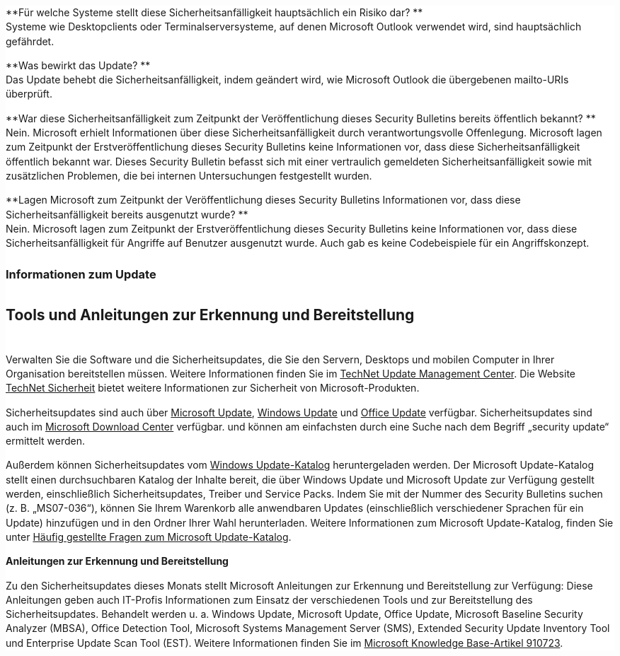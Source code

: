 **Für welche Systeme stellt diese Sicherheitsanfälligkeit hauptsächlich ein Risiko dar? **  
Systeme wie Desktopclients oder Terminalserversysteme, auf denen Microsoft Outlook verwendet wird, sind hauptsächlich gefährdet.
  
**Was bewirkt das Update? **  
Das Update behebt die Sicherheitsanfälligkeit, indem geändert wird, wie Microsoft Outlook die übergebenen mailto-URIs überprüft.
  
**War diese Sicherheitsanfälligkeit zum Zeitpunkt der Veröffentlichung dieses Security Bulletins bereits öffentlich bekannt? **  
Nein. Microsoft erhielt Informationen über diese Sicherheitsanfälligkeit durch verantwortungsvolle Offenlegung. Microsoft lagen zum Zeitpunkt der Erstveröffentlichung dieses Security Bulletins keine Informationen vor, dass diese Sicherheitsanfälligkeit öffentlich bekannt war. Dieses Security Bulletin befasst sich mit einer vertraulich gemeldeten Sicherheitsanfälligkeit sowie mit zusätzlichen Problemen, die bei internen Untersuchungen festgestellt wurden.
  
**Lagen Microsoft zum Zeitpunkt der Veröffentlichung dieses Security Bulletins Informationen vor, dass diese Sicherheitsanfälligkeit bereits ausgenutzt wurde? **  
Nein. Microsoft lagen zum Zeitpunkt der Erstveröffentlichung dieses Security Bulletins keine Informationen vor, dass diese Sicherheitsanfälligkeit für Angriffe auf Benutzer ausgenutzt wurde. Auch gab es keine Codebeispiele für ein Angriffskonzept.
  
### Informationen zum Update
  
Tools und Anleitungen zur Erkennung und Bereitstellung  
------------------------------------------------------
  
<span></span>  
Verwalten Sie die Software und die Sicherheitsupdates, die Sie den Servern, Desktops und mobilen Computer in Ihrer Organisation bereitstellen müssen. Weitere Informationen finden Sie im [TechNet Update Management Center](http://technet.microsoft.com/de-de/updatemanagement/default.aspx). Die Website [TechNet Sicherheit](http://www.microsoft.com/germany/technet/sicherheit/default.mspx) bietet weitere Informationen zur Sicherheit von Microsoft-Produkten.
  
Sicherheitsupdates sind auch über [Microsoft Update](http://go.microsoft.com/fwlink/?linkid=40747), [Windows Update](http://go.microsoft.com/fwlink/?linkid=21130) und [Office Update](http://office.microsoft.com/de-de/downloads/default.aspx) verfügbar. Sicherheitsupdates sind auch im [Microsoft Download Center](http://www.microsoft.com/downloads/results.aspx?displaylang=de&freetext=sicherheitsupdate) verfügbar. und können am einfachsten durch eine Suche nach dem Begriff „security update“ ermittelt werden.
  
Außerdem können Sicherheitsupdates vom [Windows Update-Katalog](http://go.microsoft.com/fwlink/?linkid=96155) heruntergeladen werden. Der Microsoft Update-Katalog stellt einen durchsuchbaren Katalog der Inhalte bereit, die über Windows Update und Microsoft Update zur Verfügung gestellt werden, einschließlich Sicherheitsupdates, Treiber und Service Packs. Indem Sie mit der Nummer des Security Bulletins suchen (z. B. „MS07-036“), können Sie Ihrem Warenkorb alle anwendbaren Updates (einschließlich verschiedener Sprachen für ein Update) hinzufügen und in den Ordner Ihrer Wahl herunterladen. Weitere Informationen zum Microsoft Update-Katalog, finden Sie unter [Häufig gestellte Fragen zum Microsoft Update-Katalog](http://catalog.update.microsoft.com/v7/site/faq.aspx).
  
**Anleitungen zur Erkennung und Bereitstellung**
  
Zu den Sicherheitsupdates dieses Monats stellt Microsoft Anleitungen zur Erkennung und Bereitstellung zur Verfügung: Diese Anleitungen geben auch IT-Profis Informationen zum Einsatz der verschiedenen Tools und zur Bereitstellung des Sicherheitsupdates. Behandelt werden u. a. Windows Update, Microsoft Update, Office Update, Microsoft Baseline Security Analyzer (MBSA), Office Detection Tool, Microsoft Systems Management Server (SMS), Extended Security Update Inventory Tool und Enterprise Update Scan Tool (EST). Weitere Informationen finden Sie im [Microsoft Knowledge Base-Artikel 910723](http://support.microsoft.com/kb/910723).
  